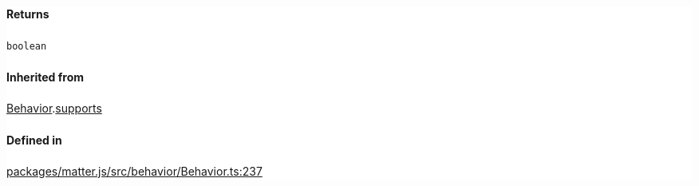 #### Returns

`boolean`

#### Inherited from

[Behavior](behavior_export.Behavior-1.md).[supports](behavior_export.Behavior-1.md#supports)

#### Defined in

[packages/matter.js/src/behavior/Behavior.ts:237](https://github.com/project-chip/matter.js/blob/6d3b6a5d957d88a9231d6ecab4bb41f8133112be/packages/matter.js/src/behavior/Behavior.ts#L237)
